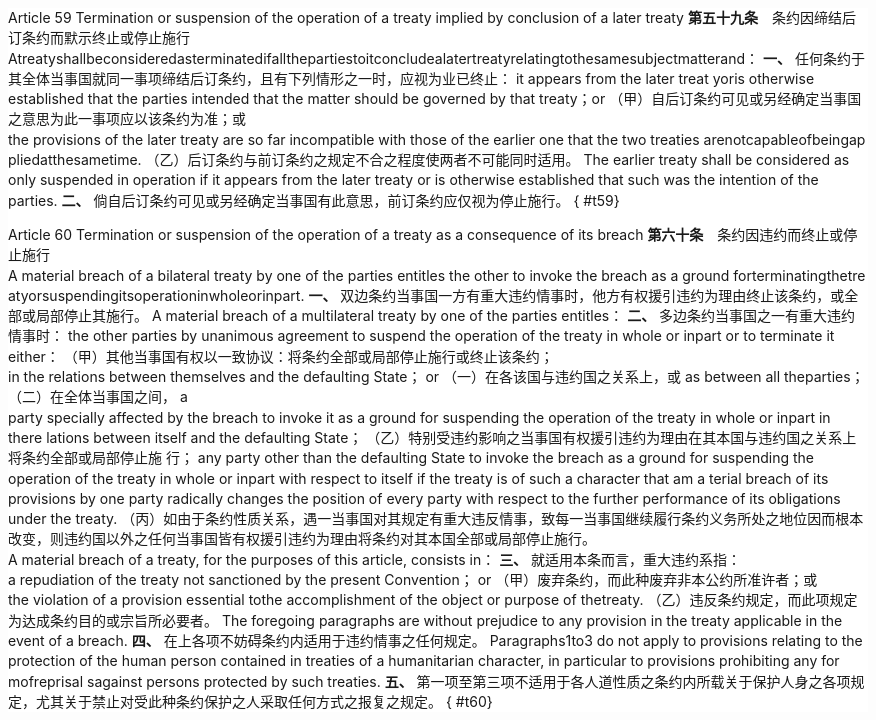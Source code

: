 
Article 59 Termination or suspension of the operation of a treaty implied by conclusion of a later treaty 
**第五十九条**　条约因缔结后订条约而默示终止或停止施行
Atreatyshallbeconsideredasterminatedifallthepartiestoitconcludealatertreatyrelatingtothesamesubjectmatterand：
**一、** 任何条约于其全体当事国就同一事项缔结后订条约，且有下列情形之一时，应视为业已终止：
it appears from the later treat yoris otherwise established that the parties intended that the matter should be governed by that treaty；or
（甲）自后订条约可见或另经确定当事国之意思为此一事项应以该条约为准；或
the provisions of the later treaty are so far incompatible with those of the earlier one that the two treaties arenotcapableofbeingappliedatthesametime.
（乙）后订条约与前订条约之规定不合之程度使两者不可能同时适用。
The earlier treaty shall be considered as only suspended in operation if it appears from the later treaty or is otherwise established that such was the intention of the parties. 
**二、** 倘自后订条约可见或另经确定当事国有此意思，前订条约应仅视为停止施行。
{ #t59}


Article 60 Termination or suspension of the operation of a treaty as a consequence of its breach 
**第六十条**　条约因违约而终止或停止施行
A material breach of a bilateral treaty by one of the parties entitles the other to invoke the breach as a ground forterminatingthetreatyorsuspendingitsoperationinwholeorinpart.
**一、** 双边条约当事国一方有重大违约情事时，他方有权援引违约为理由终止该条约，或全部或局部停止其施行。
A material breach of a multilateral treaty by one of the parties entitles： 
**二、** 多边条约当事国之一有重大违约情事时：
the other parties by unanimous agreement to suspend the operation of the treaty in whole or inpart or to terminate it either：
（甲）其他当事国有权以一致协议：将条约全部或局部停止施行或终止该条约；
in the relations between themselves and the defaulting State； or
（一）在各该国与违约国之关系上，或
as between all theparties；
（二）在全体当事国之间，
a party specially affected by the breach to invoke it as a ground for suspending the operation of the treaty in whole or inpart in there lations between itself and the defaulting State；
（乙）特别受违约影响之当事国有权援引违约为理由在其本国与违约国之关系上将条约全部或局部停止施
行；
any party other than the defaulting State to invoke the breach as a ground for suspending the operation of the treaty in whole or inpart with respect to itself if the treaty is of such a character that am a terial breach of its provisions by one party radically changes the position of every party with respect to the further performance of its obligations under the treaty.
（丙）如由于条约性质关系，遇一当事国对其规定有重大违反情事，致每一当事国继续履行条约义务所处之地位因而根本改变，则违约国以外之任何当事国皆有权援引违约为理由将条约对其本国全部或局部停止施行。
A material breach of a treaty, for the purposes of this article, consists in： 
**三、** 就适用本条而言，重大违约系指：
a repudiation of the treaty not sanctioned by the present Convention； or
（甲）废弃条约，而此种废弃非本公约所准许者；或
the violation of a provision essential tothe accomplishment of the object or purpose of thetreaty.
（乙）违反条约规定，而此项规定为达成条约目的或宗旨所必要者。
The foregoing paragraphs are without prejudice to any provision in the treaty applicable in the event of a breach. 
**四、** 在上各项不妨碍条约内适用于违约情事之任何规定。
Paragraphs1to3 do not apply to provisions relating to the protection of the human person contained in treaties of a humanitarian character, in particular to provisions prohibiting any for mofreprisal sagainst persons protected by such treaties. 
**五、** 第一项至第三项不适用于各人道性质之条约内所载关于保护人身之各项规定，尤其关于禁止对受此种条约保护之人采取任何方式之报复之规定。
{ #t60}
